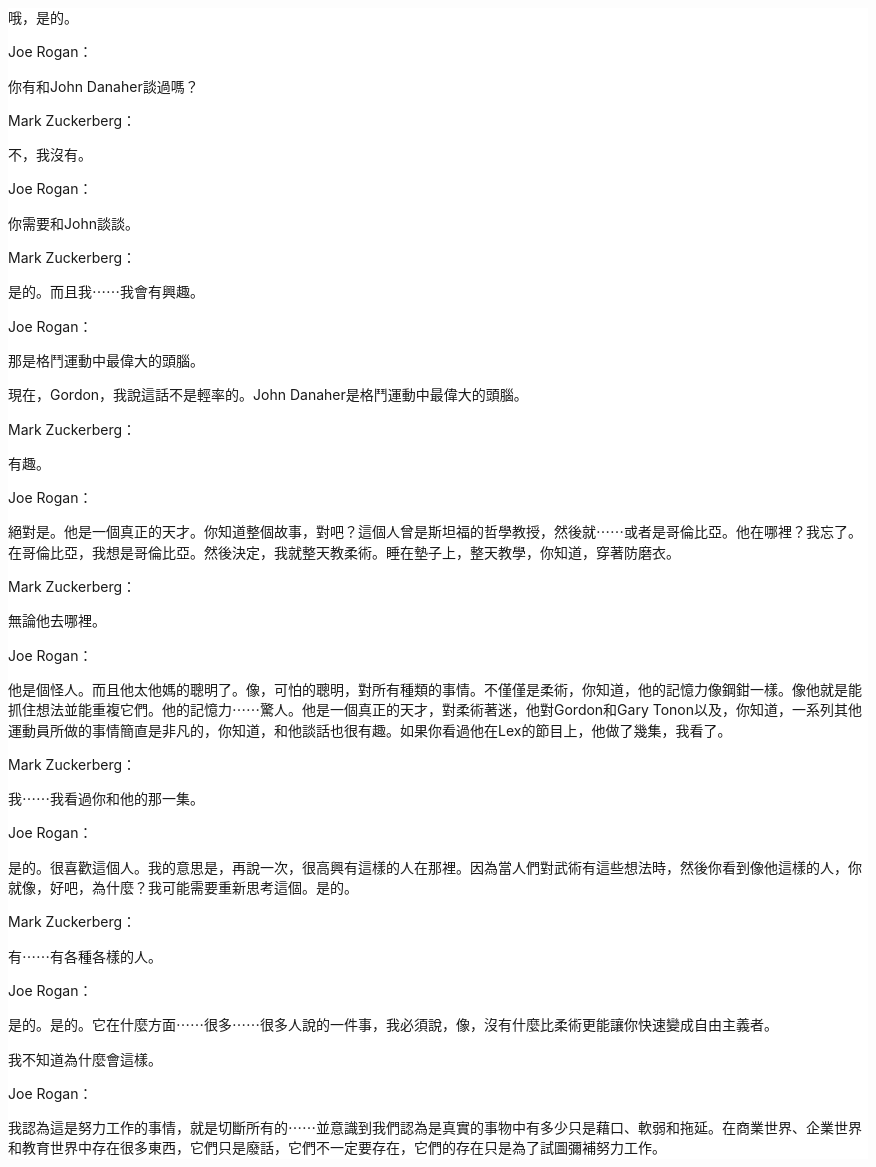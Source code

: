 哦，是的。

Joe Rogan：

你有和John Danaher談過嗎？

Mark Zuckerberg：

不，我沒有。

Joe Rogan：

你需要和John談談。

Mark Zuckerberg：

是的。而且我⋯⋯我會有興趣。

Joe Rogan：

那是格鬥運動中最偉大的頭腦。

現在，Gordon，我說這話不是輕率的。John Danaher是格鬥運動中最偉大的頭腦。

Mark Zuckerberg：

有趣。

Joe Rogan：

絕對是。他是一個真正的天才。你知道整個故事，對吧？這個人曾是斯坦福的哲學教授，然後就⋯⋯或者是哥倫比亞。他在哪裡？我忘了。在哥倫比亞，我想是哥倫比亞。然後決定，我就整天教柔術。睡在墊子上，整天教學，你知道，穿著防磨衣。

Mark Zuckerberg：

無論他去哪裡。

Joe Rogan：

他是個怪人。而且他太他媽的聰明了。像，可怕的聰明，對所有種類的事情。不僅僅是柔術，你知道，他的記憶力像鋼鉗一樣。像他就是能抓住想法並能重複它們。他的記憶力⋯⋯驚人。他是一個真正的天才，對柔術著迷，他對Gordon和Gary Tonon以及，你知道，一系列其他運動員所做的事情簡直是非凡的，你知道，和他談話也很有趣。如果你看過他在Lex的節目上，他做了幾集，我看了。

Mark Zuckerberg：

我⋯⋯我看過你和他的那一集。

Joe Rogan：

是的。很喜歡這個人。我的意思是，再說一次，很高興有這樣的人在那裡。因為當人們對武術有這些想法時，然後你看到像他這樣的人，你就像，好吧，為什麼？我可能需要重新思考這個。是的。

Mark Zuckerberg：

有⋯⋯有各種各樣的人。

Joe Rogan：

是的。是的。它在什麼方面⋯⋯很多⋯⋯很多人說的一件事，我必須說，像，沒有什麼比柔術更能讓你快速變成自由主義者。

我不知道為什麼會這樣。

Joe Rogan：

我認為這是努力工作的事情，就是切斷所有的⋯⋯並意識到我們認為是真實的事物中有多少只是藉口、軟弱和拖延。在商業世界、企業世界和教育世界中存在很多東西，它們只是廢話，它們不一定要存在，它們的存在只是為了試圖彌補努力工作。
